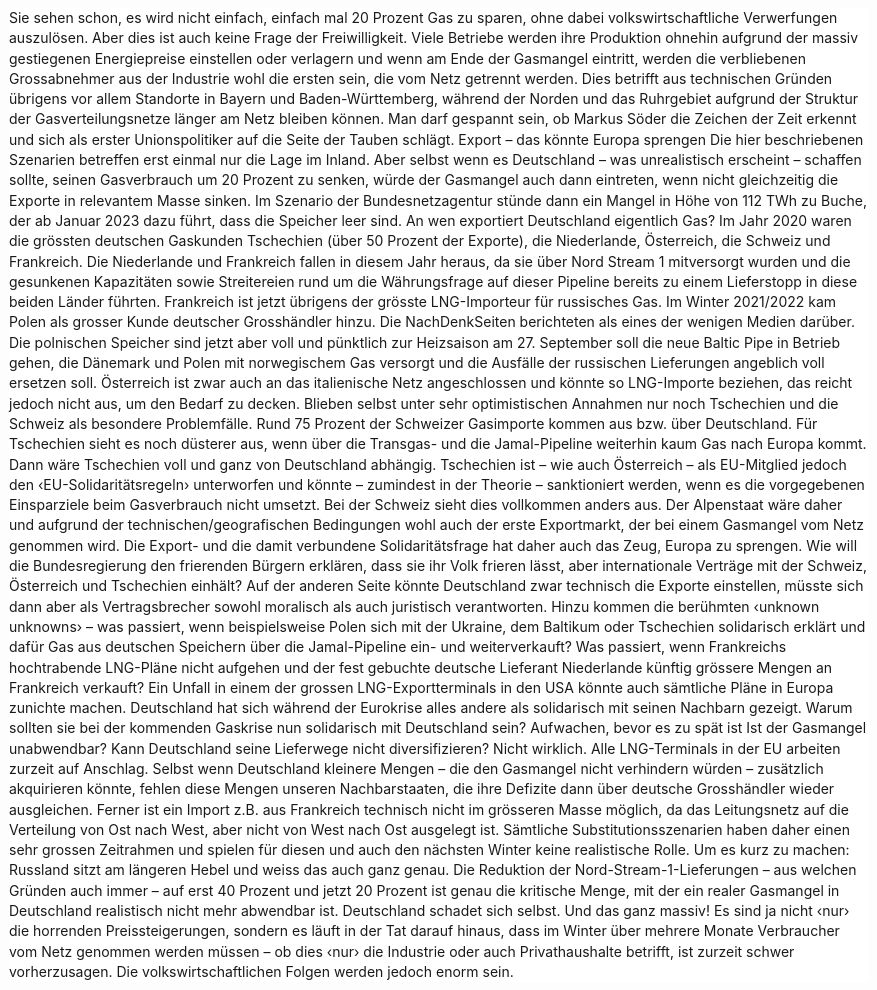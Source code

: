 Sie sehen schon, es wird nicht einfach, einfach mal 20 Prozent Gas zu sparen, ohne dabei volkswirtschaftliche Verwerfungen auszulösen. Aber dies ist auch keine Frage der Freiwilligkeit. Viele Betriebe werden ihre Produktion ohnehin aufgrund der massiv gestiegenen Energiepreise einstellen oder verlagern und wenn am Ende der Gasmangel eintritt, werden die verbliebenen Grossabnehmer aus der Industrie wohl die ersten sein, die vom Netz getrennt werden. Dies betrifft aus technischen Gründen übrigens vor allem Standorte in Bayern und Baden-Württemberg, während der Norden und das Ruhrgebiet aufgrund der Struktur der Gasverteilungsnetze länger am Netz bleiben können. Man darf gespannt sein, ob Markus Söder die Zeichen der Zeit erkennt und sich als erster Unionspolitiker auf die Seite der Tauben schlägt.
Export – das könnte Europa sprengen Die hier beschriebenen Szenarien betreffen erst einmal nur die Lage im Inland. Aber selbst wenn es Deutschland – was unrealistisch erscheint – schaffen sollte, seinen Gasverbrauch um 20 Prozent zu senken, würde der Gasmangel auch dann eintreten, wenn nicht gleichzeitig die Exporte in relevantem Masse sinken.
Im Szenario der Bundesnetzagentur stünde dann ein Mangel in Höhe von 112 TWh zu Buche, der ab Januar 2023 dazu führt, dass die Speicher leer sind. An wen exportiert Deutschland eigentlich Gas?
Im Jahr 2020 waren die grössten deutschen Gaskunden Tschechien (über 50 Prozent der Exporte), die Niederlande, Österreich, die Schweiz und Frankreich. Die Niederlande und Frankreich fallen in diesem Jahr heraus, da sie über Nord Stream 1 mitversorgt wurden und die gesunkenen Kapazitäten sowie Streitereien rund um die Währungsfrage auf dieser Pipeline bereits zu einem Lieferstopp in diese beiden Länder führten. Frankreich ist jetzt übrigens der grösste LNG-Importeur für russisches Gas. Im Winter 2021/2022 kam Polen als grosser Kunde deutscher Grosshändler hinzu. Die NachDenkSeiten berichteten als eines der wenigen Medien darüber. Die polnischen Speicher sind jetzt aber voll und pünktlich zur Heizsaison am 27. September soll die neue Baltic Pipe in Betrieb gehen, die Dänemark und Polen mit norwegischem Gas versorgt und die Ausfälle der russischen Lieferungen angeblich voll ersetzen soll. Österreich ist zwar auch an das italienische Netz angeschlossen und könnte so LNG-Importe beziehen, das reicht jedoch nicht aus, um den Bedarf zu decken.
Blieben selbst unter sehr optimistischen Annahmen nur noch Tschechien und die Schweiz als besondere Problemfälle. Rund 75 Prozent der Schweizer Gasimporte kommen aus bzw. über Deutschland. Für Tschechien sieht es noch düsterer aus, wenn über die Transgas- und die Jamal-Pipeline weiterhin kaum Gas nach Europa kommt. Dann wäre Tschechien voll und ganz von Deutschland abhängig. Tschechien ist – wie auch Österreich – als EU-Mitglied jedoch den ‹EU-Solidaritätsregeln› unterworfen und könnte – zumindest in der Theorie – sanktioniert werden, wenn es die vorgegebenen Einsparziele beim Gasverbrauch nicht umsetzt. Bei der Schweiz sieht dies vollkommen anders aus. Der Alpenstaat wäre daher und aufgrund der technischen/geografischen Bedingungen wohl auch der erste Exportmarkt, der bei einem Gasmangel vom Netz genommen wird.
Die Export- und die damit verbundene Solidaritätsfrage hat daher auch das Zeug, Europa zu sprengen. Wie will die Bundesregierung den frierenden Bürgern erklären, dass sie ihr Volk frieren lässt, aber internationale Verträge mit der Schweiz, Österreich und Tschechien einhält? Auf der anderen Seite könnte Deutschland zwar technisch die Exporte einstellen, müsste sich dann aber als Vertragsbrecher sowohl moralisch als auch juristisch verantworten. Hinzu kommen die berühmten ‹unknown unknowns› – was passiert, wenn beispielsweise Polen sich mit der Ukraine, dem Baltikum oder Tschechien solidarisch erklärt und dafür Gas aus deutschen Speichern über die Jamal-Pipeline ein- und weiterverkauft? Was passiert, wenn Frankreichs hochtrabende LNG-Pläne nicht aufgehen und der fest gebuchte deutsche Lieferant Niederlande künftig grössere Mengen an Frankreich verkauft? Ein Unfall in einem der grossen LNG-Exportterminals in den USA könnte auch sämtliche Pläne in Europa zunichte machen. Deutschland hat sich während der Eurokrise alles andere als solidarisch mit seinen Nachbarn gezeigt. Warum sollten sie bei der kommenden Gaskrise nun solidarisch mit Deutschland sein?
Aufwachen, bevor es zu spät ist Ist der Gasmangel unabwendbar? Kann Deutschland seine Lieferwege nicht diversifizieren? Nicht wirklich. Alle LNG-Terminals in der EU arbeiten zurzeit auf Anschlag. Selbst wenn Deutschland kleinere Mengen – die den Gasmangel nicht verhindern würden – zusätzlich akquirieren könnte, fehlen diese Mengen unseren Nachbarstaaten, die ihre Defizite dann über deutsche Grosshändler wieder ausgleichen. Ferner ist ein Import z.B. aus Frankreich technisch nicht im grösseren Masse möglich, da das Leitungsnetz auf die Verteilung von Ost nach West, aber nicht von West nach Ost ausgelegt ist. Sämtliche Substitutionsszenarien haben daher einen sehr grossen Zeitrahmen und spielen für diesen und auch den nächsten Winter keine realistische Rolle. Um es kurz zu machen: Russland sitzt am längeren Hebel und weiss das auch ganz genau. Die Reduktion der Nord-Stream-1-Lieferungen – aus welchen Gründen auch immer – auf erst 40 Prozent und jetzt 20 Prozent ist genau die kritische Menge, mit der ein realer Gasmangel in Deutschland realistisch nicht mehr abwendbar ist. Deutschland schadet sich selbst. Und das ganz massiv! Es sind ja nicht ‹nur› die horrenden Preissteigerungen, sondern es läuft in der Tat darauf hinaus, dass im Winter über mehrere Monate Verbraucher vom Netz genommen werden müssen – ob dies ‹nur› die Industrie oder auch Privathaushalte betrifft, ist zurzeit schwer vorherzusagen. Die volkswirtschaftlichen Folgen werden jedoch enorm sein.